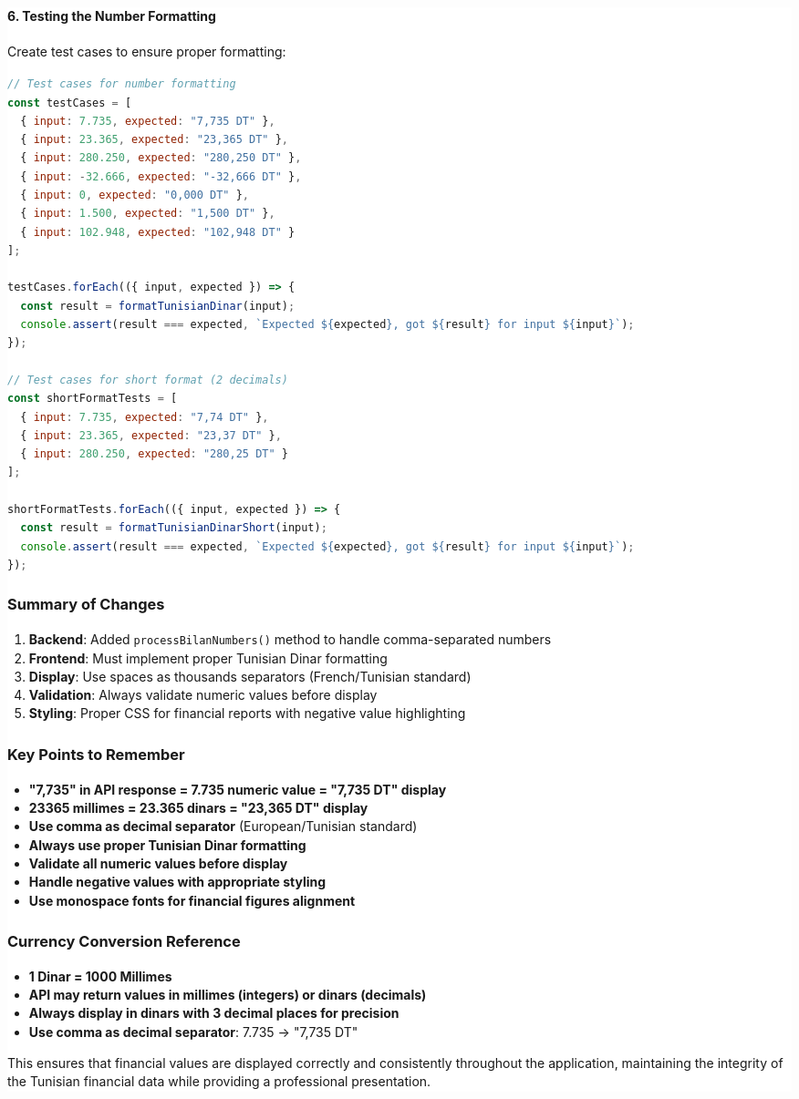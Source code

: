 #### 6. Testing the Number Formatting
Create test cases to ensure proper formatting:

```javascript
// Test cases for number formatting
const testCases = [
  { input: 7.735, expected: "7,735 DT" },
  { input: 23.365, expected: "23,365 DT" },
  { input: 280.250, expected: "280,250 DT" },
  { input: -32.666, expected: "-32,666 DT" },
  { input: 0, expected: "0,000 DT" },
  { input: 1.500, expected: "1,500 DT" },
  { input: 102.948, expected: "102,948 DT" }
];

testCases.forEach(({ input, expected }) => {
  const result = formatTunisianDinar(input);
  console.assert(result === expected, `Expected ${expected}, got ${result} for input ${input}`);
});

// Test cases for short format (2 decimals)
const shortFormatTests = [
  { input: 7.735, expected: "7,74 DT" },
  { input: 23.365, expected: "23,37 DT" },
  { input: 280.250, expected: "280,25 DT" }
];

shortFormatTests.forEach(({ input, expected }) => {
  const result = formatTunisianDinarShort(input);
  console.assert(result === expected, `Expected ${expected}, got ${result} for input ${input}`);
});
```

### Summary of Changes

1. **Backend**: Added `processBilanNumbers()` method to handle comma-separated numbers
2. **Frontend**: Must implement proper Tunisian Dinar formatting
3. **Display**: Use spaces as thousands separators (French/Tunisian standard)
4. **Validation**: Always validate numeric values before display
5. **Styling**: Proper CSS for financial reports with negative value highlighting

### Key Points to Remember

- **"7,735" in API response = 7.735 numeric value = "7,735 DT" display**
- **23365 millimes = 23.365 dinars = "23,365 DT" display**
- **Use comma as decimal separator** (European/Tunisian standard)
- **Always use proper Tunisian Dinar formatting**
- **Validate all numeric values before display**
- **Handle negative values with appropriate styling**
- **Use monospace fonts for financial figures alignment**

### Currency Conversion Reference
- **1 Dinar = 1000 Millimes**
- **API may return values in millimes (integers) or dinars (decimals)**
- **Always display in dinars with 3 decimal places for precision**
- **Use comma as decimal separator**: 7.735 → "7,735 DT"

This ensures that financial values are displayed correctly and consistently throughout the application, maintaining the integrity of the Tunisian financial data while providing a professional presentation.